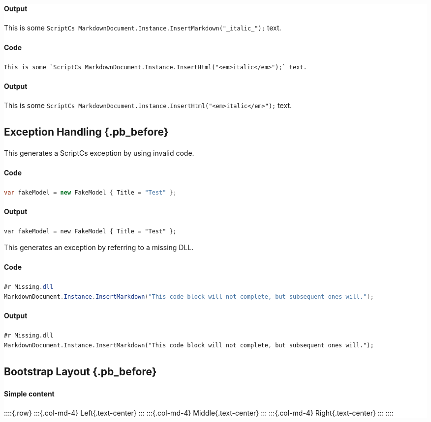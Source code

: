 #### Output
This is some `ScriptCs MarkdownDocument.Instance.InsertMarkdown("_italic_");` text.

#### Code
```
This is some `ScriptCs MarkdownDocument.Instance.InsertHtml("<em>italic</em>");` text.
```

#### Output
This is some `ScriptCs MarkdownDocument.Instance.InsertHtml("<em>italic</em>");` text.

## Exception Handling {.pb_before}
This generates a ScriptCs exception by using invalid code.

#### Code
```C#
var fakeModel = new FakeModel { Title = "Test" };
```

#### Output
```ScriptCs
var fakeModel = new FakeModel { Title = "Test" };
```

This generates an exception by referring to a missing DLL.

#### Code
```C#
#r Missing.dll
MarkdownDocument.Instance.InsertMarkdown("This code block will not complete, but subsequent ones will.");
```

#### Output
```ScriptCs
#r Missing.dll
MarkdownDocument.Instance.InsertMarkdown("This code block will not complete, but subsequent ones will.");
```

## Bootstrap Layout {.pb_before}

#### Simple content
::::{.row}
:::{.col-md-4}
Left{.text-center}
:::
:::{.col-md-4}
Middle{.text-center}
:::
:::{.col-md-4}
Right{.text-center}
:::
::::
